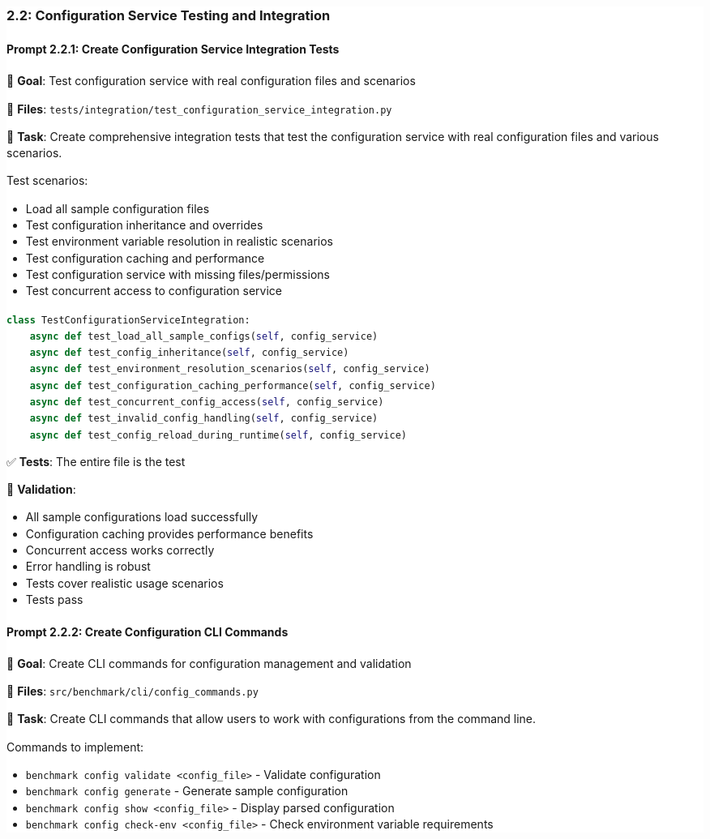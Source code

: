 ### 2.2: Configuration Service Testing and Integration

#### Prompt 2.2.1: Create Configuration Service Integration Tests
🎯 **Goal**: Test configuration service with real configuration files and scenarios

📁 **Files**: `tests/integration/test_configuration_service_integration.py`

🔧 **Task**:
Create comprehensive integration tests that test the configuration service with real configuration files and various scenarios.

Test scenarios:
- Load all sample configuration files
- Test configuration inheritance and overrides
- Test environment variable resolution in realistic scenarios
- Test configuration caching and performance
- Test configuration service with missing files/permissions
- Test concurrent access to configuration service

```python
class TestConfigurationServiceIntegration:
    async def test_load_all_sample_configs(self, config_service)
    async def test_config_inheritance(self, config_service)
    async def test_environment_resolution_scenarios(self, config_service)
    async def test_configuration_caching_performance(self, config_service)
    async def test_concurrent_config_access(self, config_service)
    async def test_invalid_config_handling(self, config_service)
    async def test_config_reload_during_runtime(self, config_service)
```

✅ **Tests**: The entire file is the test

🏁 **Validation**:
- All sample configurations load successfully
- Configuration caching provides performance benefits
- Concurrent access works correctly
- Error handling is robust
- Tests cover realistic usage scenarios
- Tests pass

#### Prompt 2.2.2: Create Configuration CLI Commands
🎯 **Goal**: Create CLI commands for configuration management and validation

📁 **Files**: `src/benchmark/cli/config_commands.py`

🔧 **Task**:
Create CLI commands that allow users to work with configurations from the command line.

Commands to implement:
- `benchmark config validate <config_file>` - Validate configuration
- `benchmark config generate` - Generate sample configuration
- `benchmark config show <config_file>` - Display parsed configuration
- `benchmark config check-env <config_file>` - Check environment variable requirements
